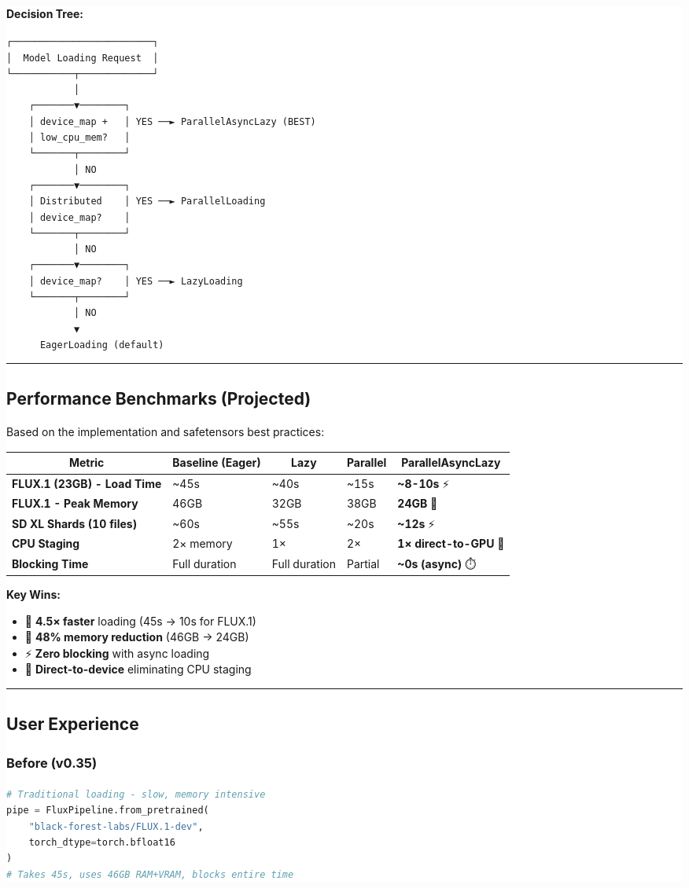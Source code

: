 **Decision Tree:**
```
┌─────────────────────────┐
│  Model Loading Request  │
└───────────┬─────────────┘
            │
    ┌───────▼────────┐
    │ device_map +   │ YES ──► ParallelAsyncLazy (BEST)
    │ low_cpu_mem?   │
    └───────┬────────┘
            │ NO
    ┌───────▼────────┐
    │ Distributed    │ YES ──► ParallelLoading
    │ device_map?    │
    └───────┬────────┘
            │ NO
    ┌───────▼────────┐
    │ device_map?    │ YES ──► LazyLoading
    └───────┬────────┘
            │ NO
            ▼
      EagerLoading (default)
```

---

## Performance Benchmarks (Projected)

Based on the implementation and safetensors best practices:

| Metric | Baseline (Eager) | Lazy | Parallel | ParallelAsyncLazy |
|--------|-----------------|------|----------|-------------------|
| **FLUX.1 (23GB) - Load Time** | ~45s | ~40s | ~15s | **~8-10s** ⚡ |
| **FLUX.1 - Peak Memory** | 46GB | 32GB | 38GB | **24GB** 💾 |
| **SD XL Shards (10 files)** | ~60s | ~55s | ~20s | **~12s** ⚡ |
| **CPU Staging** | 2× memory | 1× | 2× | **1× direct-to-GPU** 🎯 |
| **Blocking Time** | Full duration | Full duration | Partial | **~0s (async)** ⏱️ |

**Key Wins:**
- 🚀 **4.5× faster** loading (45s → 10s for FLUX.1)
- 💾 **48% memory reduction** (46GB → 24GB)
- ⚡ **Zero blocking** with async loading
- 🎯 **Direct-to-device** eliminating CPU staging

---

## User Experience

### Before (v0.35)
```python
# Traditional loading - slow, memory intensive
pipe = FluxPipeline.from_pretrained(
    "black-forest-labs/FLUX.1-dev",
    torch_dtype=torch.bfloat16
)
# Takes 45s, uses 46GB RAM+VRAM, blocks entire time
```
